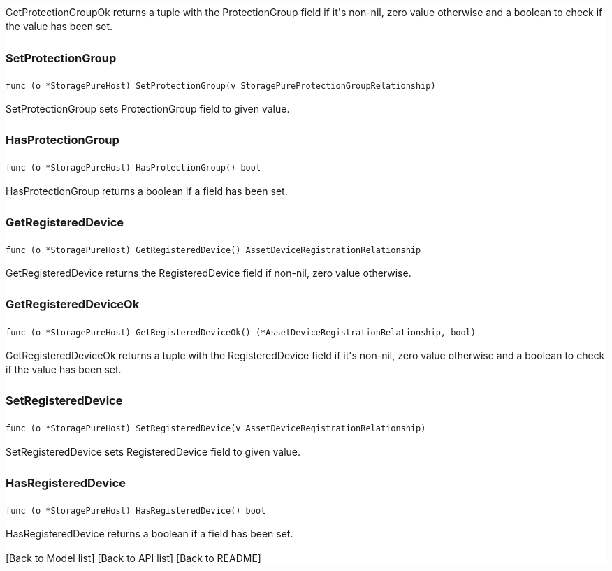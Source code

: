 GetProtectionGroupOk returns a tuple with the ProtectionGroup field if it's non-nil, zero value otherwise
and a boolean to check if the value has been set.

### SetProtectionGroup

`func (o *StoragePureHost) SetProtectionGroup(v StoragePureProtectionGroupRelationship)`

SetProtectionGroup sets ProtectionGroup field to given value.

### HasProtectionGroup

`func (o *StoragePureHost) HasProtectionGroup() bool`

HasProtectionGroup returns a boolean if a field has been set.

### GetRegisteredDevice

`func (o *StoragePureHost) GetRegisteredDevice() AssetDeviceRegistrationRelationship`

GetRegisteredDevice returns the RegisteredDevice field if non-nil, zero value otherwise.

### GetRegisteredDeviceOk

`func (o *StoragePureHost) GetRegisteredDeviceOk() (*AssetDeviceRegistrationRelationship, bool)`

GetRegisteredDeviceOk returns a tuple with the RegisteredDevice field if it's non-nil, zero value otherwise
and a boolean to check if the value has been set.

### SetRegisteredDevice

`func (o *StoragePureHost) SetRegisteredDevice(v AssetDeviceRegistrationRelationship)`

SetRegisteredDevice sets RegisteredDevice field to given value.

### HasRegisteredDevice

`func (o *StoragePureHost) HasRegisteredDevice() bool`

HasRegisteredDevice returns a boolean if a field has been set.


[[Back to Model list]](../README.md#documentation-for-models) [[Back to API list]](../README.md#documentation-for-api-endpoints) [[Back to README]](../README.md)


